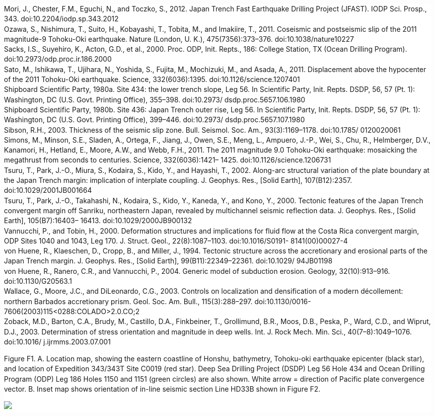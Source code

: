 Mori, J., Chester, F.M., Eguchi, N., and Toczko, S., 2012. Japan Trench Fast Earthquake Drilling Project (JFAST). IODP Sci. Prosp., 343. doi:10.2204/iodp.sp.343.2012   
Ozawa, S., Nishimura, T., Suito, H., Kobayashi, T., Tobita, M., and Imakiire, T., 2011. Coseismic and postseismic slip of the 2011 magnitude-9 Tohoku-Oki earthquake. Nature (London, U. K.), 475(7356):373–376. doi:10.1038/nature10227   
Sacks, I.S., Suyehiro, K., Acton, G.D., et al., 2000. Proc. ODP, Init. Repts., 186: College Station, TX (Ocean Drilling Program). doi:10.2973/odp.proc.ir.186.2000   
Sato, M., Ishikawa, T., Ujihara, N., Yoshida, S., Fujita, M., Mochizuki, M., and Asada, A., 2011. Displacement above the hypocenter of the 2011 Tohoku-Oki earthquake. Science, 332(6036):1395. doi:10.1126/science.1207401   
Shipboard Scientific Party, 1980a. Site 434: the lower trench slope, Leg 56. In Scientific Party, Init. Repts. DSDP, 56, 57 (Pt. 1): Washington, DC (U.S. Govt. Printing Office), 355–398. doi:10.2973/ dsdp.proc.5657.106.1980   
Shipboard Scientific Party, 1980b. Site 436: Japan Trench outer rise, Leg 56. In Scientific Party, Init. Repts. DSDP, 56, 57 (Pt. 1): Washington, DC (U.S. Govt. Printing Office), 399–446. doi:10.2973/ dsdp.proc.5657.107.1980   
Sibson, R.H., 2003. Thickness of the seismic slip zone. Bull. Seismol. Soc. Am., 93(3):1169–1178. doi:10.1785/ 0120020061   
Simons, M., Minson, S.E., Sladen, A., Ortega, F., Jiang, J., Owen, S.E., Meng, L., Ampuero, J.-P., Wei, S., Chu, R., Helmberger, D.V., Kanamori, H., Hetland, E., Moore, A.W., and Webb, F.H., 2011. The 2011 magnitude 9.0 Tohoku-Oki earthquake: mosaicking the megathrust from seconds to centuries. Science, 332(6036):1421– 1425. doi:10.1126/science.1206731   
Tsuru, T., Park, J.-O., Miura, S., Kodaira, S., Kido, Y., and Hayashi, T., 2002. Along-arc structural variation of the plate boundary at the Japan Trench margin: implication of interplate coupling. J. Geophys. Res., [Solid Earth], 107(B12):2357. doi:10.1029/2001JB001664   
Tsuru, T., Park, J.-O., Takahashi, N., Kodaira, S., Kido, Y., Kaneda, Y., and Kono, Y., 2000. Tectonic features of the Japan Trench convergent margin off Sanriku, northeastern Japan, revealed by multichannel seismic reflection data. J. Geophys. Res., [Solid Earth], 105(B7):16403– 16413. doi:10.1029/2000JB900132   
Vannucchi, P., and Tobin, H., 2000. Deformation structures and implications for fluid flow at the Costa Rica convergent margin, ODP Sites 1040 and 1043, Leg 170. J. Struct. Geol., 22(8):1087–1103. doi:10.1016/S0191- 8141(00)00027-4   
von Huene, R., Klaeschen, D., Cropp, B., and Miller, J., 1994. Tectonic structure across the accretionary and erosional parts of the Japan Trench margin. J. Geophys. Res., [Solid Earth], 99(B11):22349–22361. doi:10.1029/ 94JB01198   
von Huene, R., Ranero, C.R., and Vannucchi, P., 2004. Generic model of subduction erosion. Geology, 32(10):913–916. doi:10.1130/G20563.1   
Wallace, G., Moore, J.C., and DiLeonardo, C.G., 2003. Controls on localization and densification of a modern décollement: northern Barbados accretionary prism. Geol. Soc. Am. Bull., 115(3):288–297. doi:10.1130/0016- 7606(2003)115<0288:COLADO>2.0.CO;2   
Zoback, M.D., Barton, C.A., Brudy, M., Castillo, D.A., Finkbeiner, T., Grollimund, B.R., Moos, D.B., Peska, P., Ward, C.D., and Wiprut, D.J., 2003. Determination of stress orientation and magnitude in deep wells. Int. J. Rock Mech. Min. Sci., 40(7–8):1049–1076. doi:10.1016/ j.ijrmms.2003.07.001  

Figure F1. A. Location map, showing the eastern coastline of Honshu, bathymetry, Tohoku-oki earthquake epicenter (black star), and location of Expedition 343/343T Site C0019 (red star). Deep Sea Drilling Project (DSDP) Leg 56 Hole 434 and Ocean Drilling Program (ODP) Leg 186 Holes 1150 and 1151 (green circles) are also shown. White arrow $=$ direction of Pacific plate convergence vector. B. Inset map shows orientation of in-line seismic section Line HD33B shown in Figure F2.  

![](images/0d33eb7e7f8cf4964fb5757e2ec71da3813a2b0247fdde708c27dbf94e74ae42.jpg)  
